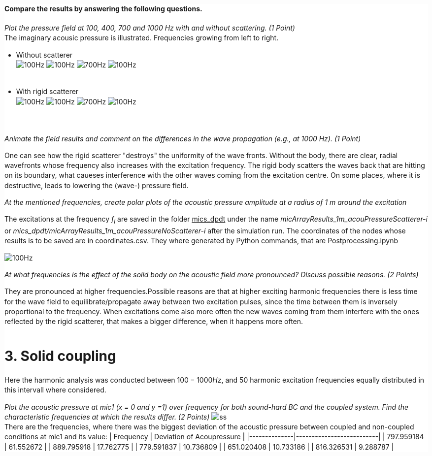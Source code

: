 #### Compare the results by answering the following questions.
 _Plot the pressure field at 100, 400, 700 and 1000 Hz with and without scattering. (1 Point)_ <br>
The imaginary acousic pressure is illustrated. Frequencies growing from left to right.

- Without scatterer<br>
<img src="images/harmonic-noscat-100Hz.png" alt="100Hz" style="width:24%; height:100px;"> <img src="images/harmonic-noscat-400Hz.png" alt="100Hz" style="width:24%; height:100px;"> <img src="images/harmonic-noscat-700Hz.png" alt="700Hz" style="width:24%; height:100px;"> <img src="images/harmonic-noscat-1000Hz.png" alt="100Hz" style="width:24%; height:100px;"> <br><br>

- With rigid scatterer<br>
<img src="images/harmonic-scat-100Hz.png" alt="100Hz" style="width:24%; height:100px;"> <img src="images/harmonic-scat-400Hz.png" alt="100Hz" style="width:24%; height:100px;"> <img src="images/harmonic-scat-700Hz.png" alt="700Hz" style="width:24%; height:100px;"> <img src="images/harmonic-scat-1000Hz.png" alt="100Hz" style="width:24%; height:100px;"><br><br><br>

_Animate the field results and comment on the differences in the wave propagation (e.g., at 1000 Hz). (1 Point)_

One can see how the rigid scatterer "destroys" the uniformity of the wave fronts. Without the body, there are clear, radial wavefronts whose frequency also increases with the excitation frequency. The rigid body scatters the waves back that are hitting on its boundary, what caueses interference with the other waves coming from the excitation centre. On some places, where it is destructive, leads to lowering the (wave-) pressure field.
<br>

_At the mentioned frequencies, create polar plots of the acoustic pressure amplitude at a radius of 1 m around the excitation_

The excitations at the frequency $f_i$ are saved in the folder [mics_dpdt](mics_dpdt/) under the name *micArrayResults_1m_acouPressureScatterer-i* or *mics_dpdt/micArrayResults_1m_acouPressureNoScatterer-i* after the simulation run.
The coordinates of the nodes whose results is to be saved are in [coordinates.csv](coordinates.csv). They where generated by Python commands, that are [Postprocessing.ipynb](Postprocessing.ipynb)

<img src="images/RigidvsNo/imgs.png" alt="100Hz" style="width:97%; height:420px;">

_At what frequencies is the effect of the solid body on the acoustic field more pronounced? Discuss possible reasons. (2 Points)_

They are pronounced at higher frequencies.Possible reasons are that at higher exciting harmonic frequencies there is less time for the wave field to equilibrate/propagate away between two excitation pulses, since the time between them is inversely proportional to the frequency. When excitations come also more often the new waves coming from them interfere with the ones reflected by the rigid scatterer, that makes a bigger difference, when it happens more often.

# 3. Solid coupling
Here the harmonic analysis was conducted between $100-1000Hz$, and $50$ harmonic excitation frequencies equally distributed in this intervall where considered.

_Plot the acoustic pressure at mic1 (x = 0 and y =1) over frequency for both sound-hard BC and the coupled system. Find the characteristic frequencies at which the results differ. (2 Points)_
<img src="images/mic1-coupledsys.png" alt="ss" style="width:70%;"> <br>
There are the frequencies, where there was the biggest deviation of the acoustic pressure between coupled and non-coupled conditions at mic1 and its value:
| Frequency    | Deviation of Acoupressure |
|--------------|--------------------------|
| 797.959184   | 61.552672                |
| 889.795918   | 17.762775                |
| 779.591837   | 10.736809                |
| 651.020408   | 10.733186                |
| 816.326531   | 9.288787                 |
